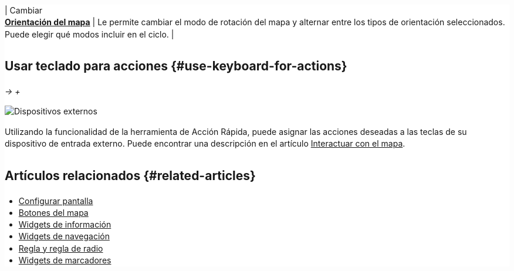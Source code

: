| Cambiar <br/> [**Orientación del mapa**](../map/interact-with-map#map-orientation-modes) | Le permite cambiar el modo de rotación del mapa y alternar entre los tipos de orientación seleccionados. Puede elegir qué modos incluir en el ciclo. |


## Usar teclado para acciones {#use-keyboard-for-actions}

<InfoAndroidOnly />

*<Translate android="true" ids="shared_string_menu,shared_string_settings,shared_string_profiles,general_settings_2,external_input_device,shared_string_type"/> → &#43;*

![Dispositivos externos](@site/static/img/map/external_custom_2_andr.png)

Utilizando la funcionalidad de la herramienta de Acción Rápida, puede asignar las acciones deseadas a las teclas de su dispositivo de entrada externo. Puede encontrar una descripción en el artículo [Interactuar con el mapa](../map/interact-with-map.md#custom-input-device-type).


## Artículos relacionados {#related-articles}

- [Configurar pantalla](./configure-screen.md)
- [Botones del mapa](./map-buttons.md)
- [Widgets de información](./info-widgets.md)
- [Widgets de navegación](./nav-widgets.md)
- [Regla y regla de radio](./radius-ruler.md)
- [Widgets de marcadores](./markers.md)